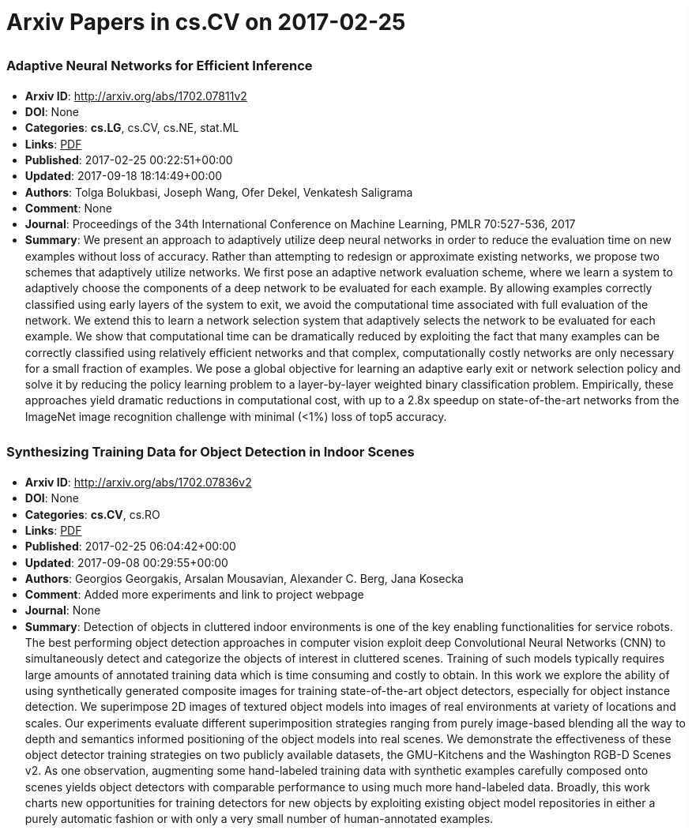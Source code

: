 # Arxiv Papers in cs.CV on 2017-02-25
### Adaptive Neural Networks for Efficient Inference
- **Arxiv ID**: http://arxiv.org/abs/1702.07811v2
- **DOI**: None
- **Categories**: **cs.LG**, cs.CV, cs.NE, stat.ML
- **Links**: [PDF](http://arxiv.org/pdf/1702.07811v2)
- **Published**: 2017-02-25 00:22:51+00:00
- **Updated**: 2017-09-18 18:14:49+00:00
- **Authors**: Tolga Bolukbasi, Joseph Wang, Ofer Dekel, Venkatesh Saligrama
- **Comment**: None
- **Journal**: Proceedings of the 34th International Conference on Machine
  Learning, PMLR 70:527-536, 2017
- **Summary**: We present an approach to adaptively utilize deep neural networks in order to reduce the evaluation time on new examples without loss of accuracy. Rather than attempting to redesign or approximate existing networks, we propose two schemes that adaptively utilize networks. We first pose an adaptive network evaluation scheme, where we learn a system to adaptively choose the components of a deep network to be evaluated for each example. By allowing examples correctly classified using early layers of the system to exit, we avoid the computational time associated with full evaluation of the network. We extend this to learn a network selection system that adaptively selects the network to be evaluated for each example. We show that computational time can be dramatically reduced by exploiting the fact that many examples can be correctly classified using relatively efficient networks and that complex, computationally costly networks are only necessary for a small fraction of examples. We pose a global objective for learning an adaptive early exit or network selection policy and solve it by reducing the policy learning problem to a layer-by-layer weighted binary classification problem. Empirically, these approaches yield dramatic reductions in computational cost, with up to a 2.8x speedup on state-of-the-art networks from the ImageNet image recognition challenge with minimal (<1%) loss of top5 accuracy.



### Synthesizing Training Data for Object Detection in Indoor Scenes
- **Arxiv ID**: http://arxiv.org/abs/1702.07836v2
- **DOI**: None
- **Categories**: **cs.CV**, cs.RO
- **Links**: [PDF](http://arxiv.org/pdf/1702.07836v2)
- **Published**: 2017-02-25 06:04:42+00:00
- **Updated**: 2017-09-08 00:29:55+00:00
- **Authors**: Georgios Georgakis, Arsalan Mousavian, Alexander C. Berg, Jana Kosecka
- **Comment**: Added more experiments and link to project webpage
- **Journal**: None
- **Summary**: Detection of objects in cluttered indoor environments is one of the key enabling functionalities for service robots. The best performing object detection approaches in computer vision exploit deep Convolutional Neural Networks (CNN) to simultaneously detect and categorize the objects of interest in cluttered scenes. Training of such models typically requires large amounts of annotated training data which is time consuming and costly to obtain. In this work we explore the ability of using synthetically generated composite images for training state-of-the-art object detectors, especially for object instance detection. We superimpose 2D images of textured object models into images of real environments at variety of locations and scales. Our experiments evaluate different superimposition strategies ranging from purely image-based blending all the way to depth and semantics informed positioning of the object models into real scenes. We demonstrate the effectiveness of these object detector training strategies on two publicly available datasets, the GMU-Kitchens and the Washington RGB-D Scenes v2. As one observation, augmenting some hand-labeled training data with synthetic examples carefully composed onto scenes yields object detectors with comparable performance to using much more hand-labeled data. Broadly, this work charts new opportunities for training detectors for new objects by exploiting existing object model repositories in either a purely automatic fashion or with only a very small number of human-annotated examples.
